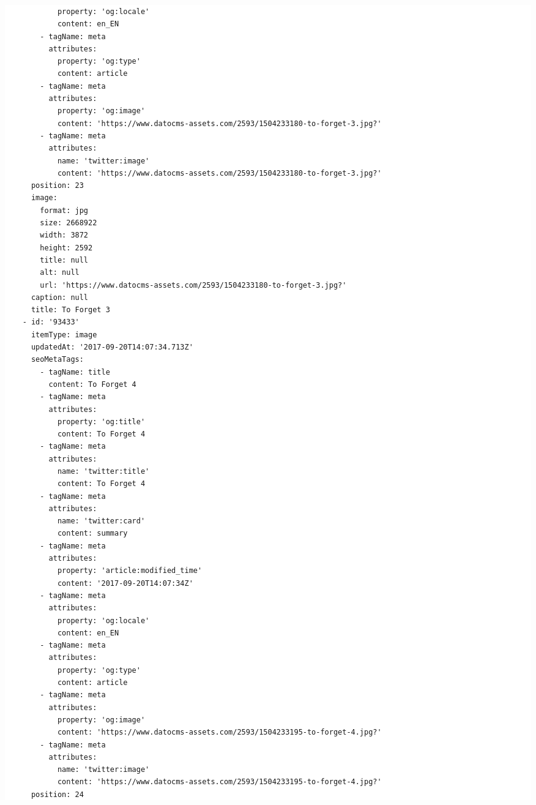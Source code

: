                 property: 'og:locale'
                content: en_EN
            - tagName: meta
              attributes:
                property: 'og:type'
                content: article
            - tagName: meta
              attributes:
                property: 'og:image'
                content: 'https://www.datocms-assets.com/2593/1504233180-to-forget-3.jpg?'
            - tagName: meta
              attributes:
                name: 'twitter:image'
                content: 'https://www.datocms-assets.com/2593/1504233180-to-forget-3.jpg?'
          position: 23
          image:
            format: jpg
            size: 2668922
            width: 3872
            height: 2592
            title: null
            alt: null
            url: 'https://www.datocms-assets.com/2593/1504233180-to-forget-3.jpg?'
          caption: null
          title: To Forget 3
        - id: '93433'
          itemType: image
          updatedAt: '2017-09-20T14:07:34.713Z'
          seoMetaTags:
            - tagName: title
              content: To Forget 4
            - tagName: meta
              attributes:
                property: 'og:title'
                content: To Forget 4
            - tagName: meta
              attributes:
                name: 'twitter:title'
                content: To Forget 4
            - tagName: meta
              attributes:
                name: 'twitter:card'
                content: summary
            - tagName: meta
              attributes:
                property: 'article:modified_time'
                content: '2017-09-20T14:07:34Z'
            - tagName: meta
              attributes:
                property: 'og:locale'
                content: en_EN
            - tagName: meta
              attributes:
                property: 'og:type'
                content: article
            - tagName: meta
              attributes:
                property: 'og:image'
                content: 'https://www.datocms-assets.com/2593/1504233195-to-forget-4.jpg?'
            - tagName: meta
              attributes:
                name: 'twitter:image'
                content: 'https://www.datocms-assets.com/2593/1504233195-to-forget-4.jpg?'
          position: 24
